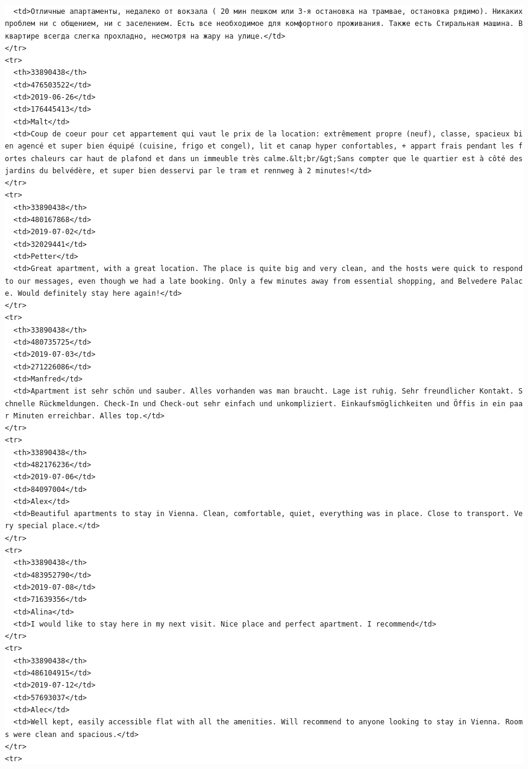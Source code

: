       <td>Отличные апартаменты, недалеко от вокзала ( 20 мин пешком или 3-я остановка на трамвае, остановка рядимо). Никаких проблем ни с общением, ни с заселением. Есть все необходимое для комфортного проживания. Также есть Стиральная машина. В квартире всегда слегка прохладно, несмотря на жару на улице.</td>
    </tr>
    <tr>
      <th>33890438</th>
      <td>476503522</td>
      <td>2019-06-26</td>
      <td>176445413</td>
      <td>Malt</td>
      <td>Coup de coeur pour cet appartement qui vaut le prix de la location: extrêmement propre (neuf), classe, spacieux bien agencé et super bien équipé (cuisine, frigo et congel), lit et canap hyper confortables, + appart frais pendant les fortes chaleurs car haut de plafond et dans un immeuble très calme.&lt;br/&gt;Sans compter que le quartier est à côté des jardins du belvédère, et super bien desservi par le tram et rennweg à 2 minutes!</td>
    </tr>
    <tr>
      <th>33890438</th>
      <td>480167868</td>
      <td>2019-07-02</td>
      <td>32029441</td>
      <td>Petter</td>
      <td>Great apartment, with a great location. The place is quite big and very clean, and the hosts were quick to respond to our messages, even though we had a late booking. Only a few minutes away from essential shopping, and Belvedere Palace. Would definitely stay here again!</td>
    </tr>
    <tr>
      <th>33890438</th>
      <td>480735725</td>
      <td>2019-07-03</td>
      <td>271226086</td>
      <td>Manfred</td>
      <td>Apartment ist sehr schön und sauber. Alles vorhanden was man braucht. Lage ist ruhig. Sehr freundlicher Kontakt. Schnelle Rückmeldungen. Check-In und Check-out sehr einfach und unkompliziert. Einkaufsmöglichkeiten und Öffis in ein paar Minuten erreichbar. Alles top.</td>
    </tr>
    <tr>
      <th>33890438</th>
      <td>482176236</td>
      <td>2019-07-06</td>
      <td>84097004</td>
      <td>Alex</td>
      <td>Beautiful apartments to stay in Vienna. Clean, comfortable, quiet, everything was in place. Close to transport. Very special place.</td>
    </tr>
    <tr>
      <th>33890438</th>
      <td>483952790</td>
      <td>2019-07-08</td>
      <td>71639356</td>
      <td>Alina</td>
      <td>I would like to stay here in my next visit. Nice place and perfect apartment. I recommend</td>
    </tr>
    <tr>
      <th>33890438</th>
      <td>486104915</td>
      <td>2019-07-12</td>
      <td>57693037</td>
      <td>Alec</td>
      <td>Well kept, easily accessible flat with all the amenities. Will recommend to anyone looking to stay in Vienna. Rooms were clean and spacious.</td>
    </tr>
    <tr>